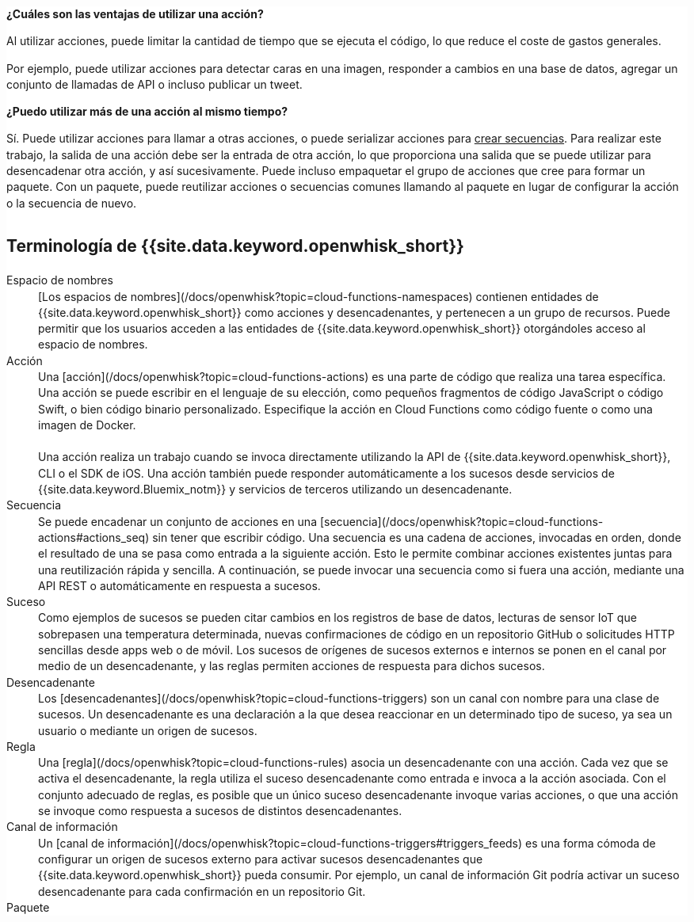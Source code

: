 **¿Cuáles son las ventajas de utilizar una acción?**

Al utilizar acciones, puede limitar la cantidad de tiempo que se ejecuta el código, lo que reduce el coste de gastos generales.

Por ejemplo, puede utilizar acciones para detectar caras en una imagen, responder a cambios en una base de datos, agregar un conjunto de llamadas de API o incluso publicar un tweet.

**¿Puedo utilizar más de una acción al mismo tiempo?**

Sí. Puede utilizar acciones para llamar a otras acciones, o puede serializar acciones para [crear secuencias](/docs/openwhisk?topic=cloud-functions-actions#actions_seq). Para realizar este trabajo, la salida de una acción debe ser la entrada de otra acción, lo que proporciona una salida que se puede utilizar para desencadenar otra acción, y así sucesivamente. Puede incluso empaquetar el grupo de acciones que cree para formar un paquete. Con un paquete, puede reutilizar acciones o secuencias comunes llamando al paquete en lugar de configurar la acción o la secuencia de nuevo.

## Terminología de {{site.data.keyword.openwhisk_short}}

<dl>
  <dt>Espacio de nombres</dt>
    <dd>[Los espacios de nombres](/docs/openwhisk?topic=cloud-functions-namespaces) contienen entidades de {{site.data.keyword.openwhisk_short}} como acciones y desencadenantes, y pertenecen a un grupo de recursos. Puede permitir que los usuarios acceden a las entidades de {{site.data.keyword.openwhisk_short}} otorgándoles acceso al espacio de nombres.</dd>
  <dt>Acción</dt>
    <dd>Una [acción](/docs/openwhisk?topic=cloud-functions-actions) es una parte de código que realiza una tarea específica. Una acción se puede escribir en el lenguaje de su elección, como pequeños fragmentos de código JavaScript o código Swift, o bien código binario personalizado. Especifique la acción en Cloud Functions como código fuente o como una imagen de Docker.
    <br><br>Una acción realiza un trabajo cuando se invoca directamente utilizando la API de {{site.data.keyword.openwhisk_short}}, CLI o el SDK de iOS. Una acción también puede responder automáticamente a los sucesos desde servicios de {{site.data.keyword.Bluemix_notm}} y servicios de terceros utilizando un desencadenante.</dd>
  <dt>Secuencia</dt>
    <dd>Se puede encadenar un conjunto de acciones en una [secuencia](/docs/openwhisk?topic=cloud-functions-actions#actions_seq) sin tener que escribir código. Una secuencia es una cadena de acciones, invocadas en orden, donde el resultado de una se pasa como entrada a la siguiente acción. Esto le permite combinar acciones existentes juntas para una reutilización rápida y sencilla. A continuación, se puede invocar una secuencia como si fuera una acción, mediante una API REST o automáticamente en respuesta a sucesos.
  </dd>
  <dt>Suceso</dt>
    <dd>Como ejemplos de sucesos se pueden citar cambios en los registros de base de datos, lecturas de sensor IoT que sobrepasen una
temperatura determinada, nuevas confirmaciones de código en un repositorio GitHub o solicitudes HTTP sencillas desde apps web o de móvil. Los sucesos de orígenes de sucesos externos e internos se ponen en el canal por medio de un desencadenante, y las reglas permiten acciones de respuesta para dichos sucesos.</dd>
  <dt>Desencadenante</dt>
    <dd>Los [desencadenantes](/docs/openwhisk?topic=cloud-functions-triggers) son un canal con nombre para una clase de sucesos. Un desencadenante es una declaración a la que desea reaccionar en un determinado tipo de suceso, ya sea un usuario o mediante un origen de sucesos.</dd>
  <dt>Regla</dt>
    <dd>Una [regla](/docs/openwhisk?topic=cloud-functions-rules) asocia un desencadenante con una acción. Cada vez que se activa el desencadenante, la regla utiliza el suceso desencadenante como entrada e invoca a la acción asociada. Con el conjunto adecuado de reglas, es posible que un único suceso desencadenante invoque varias acciones, o que
una acción se invoque como respuesta a sucesos de distintos desencadenantes.</dd>
  <dt>Canal de información</dt>
    <dd>Un [canal de información](/docs/openwhisk?topic=cloud-functions-triggers#triggers_feeds) es una forma cómoda de configurar un origen de sucesos externo para activar sucesos desencadenantes que {{site.data.keyword.openwhisk_short}} pueda consumir. Por ejemplo, un canal de información Git podría activar un suceso desencadenante para cada confirmación en un repositorio Git.</dd>
  <dt>Paquete</dt>